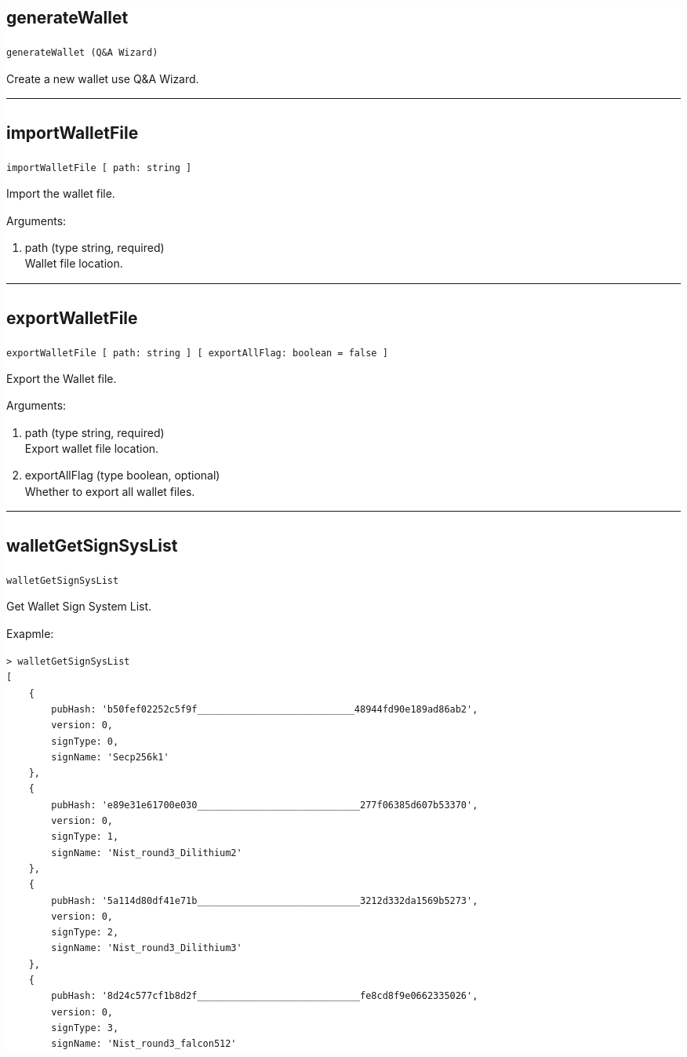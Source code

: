 ## generateWallet
	generateWallet (Q&A Wizard)  
Create a new wallet use Q&A Wizard.  

---------- 


## importWalletFile
	importWalletFile [ path: string ]  
Import the wallet file.  
  
Arguments:  
1. path (type string, required)   
Wallet file location.  
  

---------- 


## exportWalletFile
	exportWalletFile [ path: string ] [ exportAllFlag: boolean = false ]  
Export the Wallet file.  
  
Arguments:  
1. path (type string, required)   
Export wallet file location.  
  
2. exportAllFlag (type boolean, optional)   
Whether to export all wallet files.  
  

---------- 


## walletGetSignSysList
	walletGetSignSysList   
  
Get Wallet Sign System List.  
  
Exapmle:  
```
> walletGetSignSysList  
[  
    {  
        pubHash: 'b50fef02252c5f9f____________________________48944fd90e189ad86ab2',  
        version: 0,  
        signType: 0,  
        signName: 'Secp256k1'  
    },  
    {  
        pubHash: 'e89e31e61700e030_____________________________277f06385d607b53370',  
        version: 0,  
        signType: 1,  
        signName: 'Nist_round3_Dilithium2'  
    },  
    {  
        pubHash: '5a114d80df41e71b_____________________________3212d332da1569b5273',  
        version: 0,  
        signType: 2,  
        signName: 'Nist_round3_Dilithium3'  
    },  
    {  
        pubHash: '8d24c577cf1b8d2f_____________________________fe8cd8f9e0662335026',  
        version: 0,  
        signType: 3,  
        signName: 'Nist_round3_falcon512'  
```